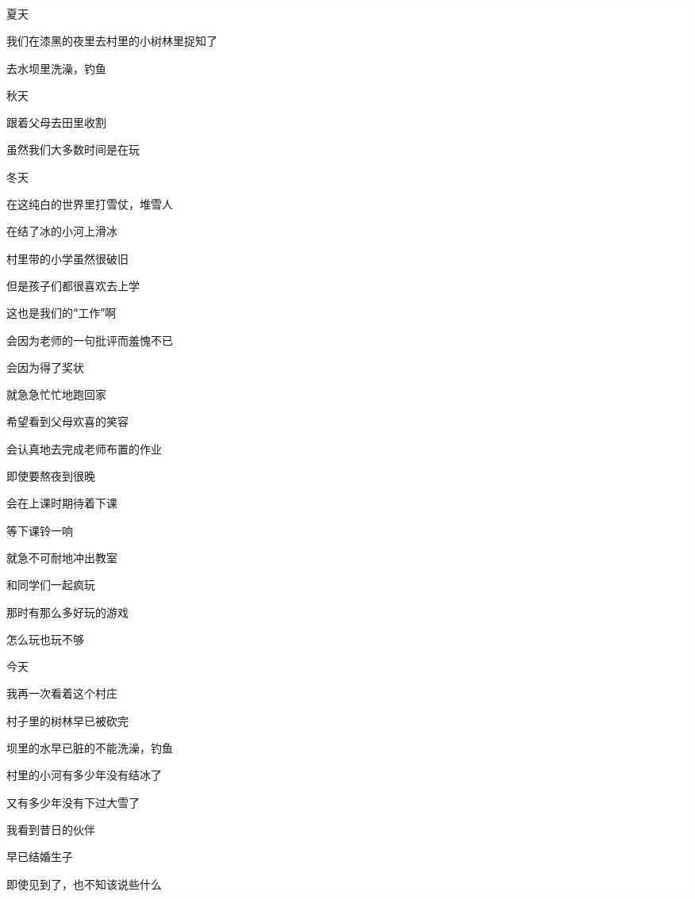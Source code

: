 夏天

我们在漆黑的夜里去村里的小树林里捉知了

去水坝里洗澡，钓鱼

秋天

跟着父母去田里收割

虽然我们大多数时间是在玩

冬天

在这纯白的世界里打雪仗，堆雪人

在结了冰的小河上滑冰

村里带的小学虽然很破旧

但是孩子们都很喜欢去上学

这也是我们的“工作”啊

会因为老师的一句批评而羞愧不已

会因为得了奖状

就急急忙忙地跑回家

希望看到父母欢喜的笑容

会认真地去完成老师布置的作业

即使要熬夜到很晚

会在上课时期待着下课

等下课铃一响

就急不可耐地冲出教室

和同学们一起疯玩

那时有那么多好玩的游戏

怎么玩也玩不够

今天

我再一次看着这个村庄

村子里的树林早已被砍完

坝里的水早已脏的不能洗澡，钓鱼

村里的小河有多少年没有结冰了

又有多少年没有下过大雪了

我看到昔日的伙伴

早已结婚生子

即使见到了，也不知该说些什么
